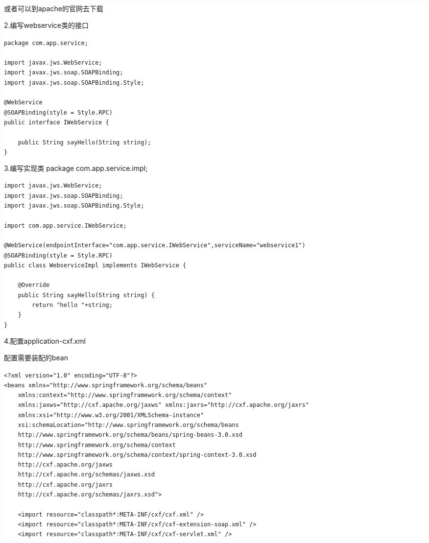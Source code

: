 或者可以到apache的官网去下载

2.编写webservice类的接口

	package com.app.service;
	
	import javax.jws.WebService;
	import javax.jws.soap.SOAPBinding;
	import javax.jws.soap.SOAPBinding.Style;
	
	@WebService  
	@SOAPBinding(style = Style.RPC) 
	public interface IWebService {
	
		public String sayHello(String string);
	}

3.编写实现类
	package com.app.service.impl;
	
	import javax.jws.WebService;
	import javax.jws.soap.SOAPBinding;
	import javax.jws.soap.SOAPBinding.Style;
	
	import com.app.service.IWebService;
	
	@WebService(endpointInterface="com.app.service.IWebService",serviceName="webservice1")
	@SOAPBinding(style = Style.RPC)
	public class WebserviceImpl implements IWebService {
	
		@Override
		public String sayHello(String string) {
			return "hello "+string;
		}
	}


4.配置application-cxf.xml

配置需要装配的bean

	<?xml version="1.0" encoding="UTF-8"?>
	<beans xmlns="http://www.springframework.org/schema/beans"
		xmlns:context="http://www.springframework.org/schema/context"
		xmlns:jaxws="http://cxf.apache.org/jaxws" xmlns:jaxrs="http://cxf.apache.org/jaxrs"
		xmlns:xsi="http://www.w3.org/2001/XMLSchema-instance"
		xsi:schemaLocation="http://www.springframework.org/schema/beans 
	    http://www.springframework.org/schema/beans/spring-beans-3.0.xsd
	    http://www.springframework.org/schema/context
	    http://www.springframework.org/schema/context/spring-context-3.0.xsd
	    http://cxf.apache.org/jaxws 
	    http://cxf.apache.org/schemas/jaxws.xsd
	    http://cxf.apache.org/jaxrs
	    http://cxf.apache.org/schemas/jaxrs.xsd">
	
		<import resource="classpath*:META-INF/cxf/cxf.xml" />
		<import resource="classpath*:META-INF/cxf/cxf-extension-soap.xml" />
		<import resource="classpath*:META-INF/cxf/cxf-servlet.xml" />
	